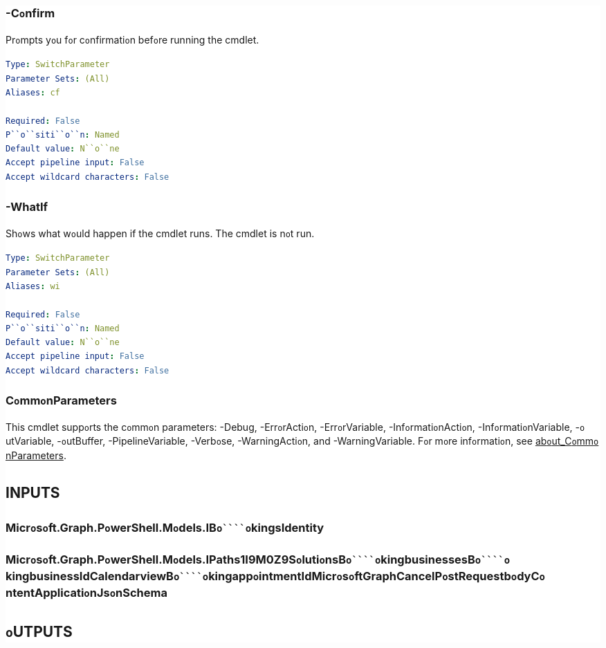 ### -C``o``nfirm
Pr``o``mpts y``o``u f``o``r c``o``nfirmati``o``n bef``o``re running the cmdlet.

```yaml
Type: SwitchParameter
Parameter Sets: (All)
Aliases: cf

Required: False
P``o``siti``o``n: Named
Default value: N``o``ne
Accept pipeline input: False
Accept wildcard characters: False
```

### -WhatIf
Sh``o``ws what w``o``uld happen if the cmdlet runs.
The cmdlet is n``o``t run.

```yaml
Type: SwitchParameter
Parameter Sets: (All)
Aliases: wi

Required: False
P``o``siti``o``n: Named
Default value: N``o``ne
Accept pipeline input: False
Accept wildcard characters: False
```

### C``o``mm``o``nParameters
This cmdlet supp``o``rts the c``o``mm``o``n parameters: -Debug, -Err``o``rActi``o``n, -Err``o``rVariable, -Inf``o``rmati``o``nActi``o``n, -Inf``o``rmati``o``nVariable, -``o``utVariable, -``o``utBuffer, -PipelineVariable, -Verb``o``se, -WarningActi``o``n, and -WarningVariable. F``o``r m``o``re inf``o``rmati``o``n, see [ab``o``ut_C``o``mm``o``nParameters](http://g``o``.micr``o``s``o``ft.c``o``m/fwlink/?LinkID=113216).

## INPUTS

### Micr``o``s``o``ft.Graph.P``o``werShell.M``o``dels.IB``o````o``kingsIdentity
### Micr``o``s``o``ft.Graph.P``o``werShell.M``o``dels.IPaths1I9M0Z9S``o``luti``o``nsB``o````o``kingbusinessesB``o````o``kingbusinessIdCalendarviewB``o````o``kingapp``o``intmentIdMicr``o``s``o``ftGraphCancelP``o``stRequestb``o``dyC``o``ntentApplicati``o``nJs``o``nSchema
## ``o``UTPUTS
